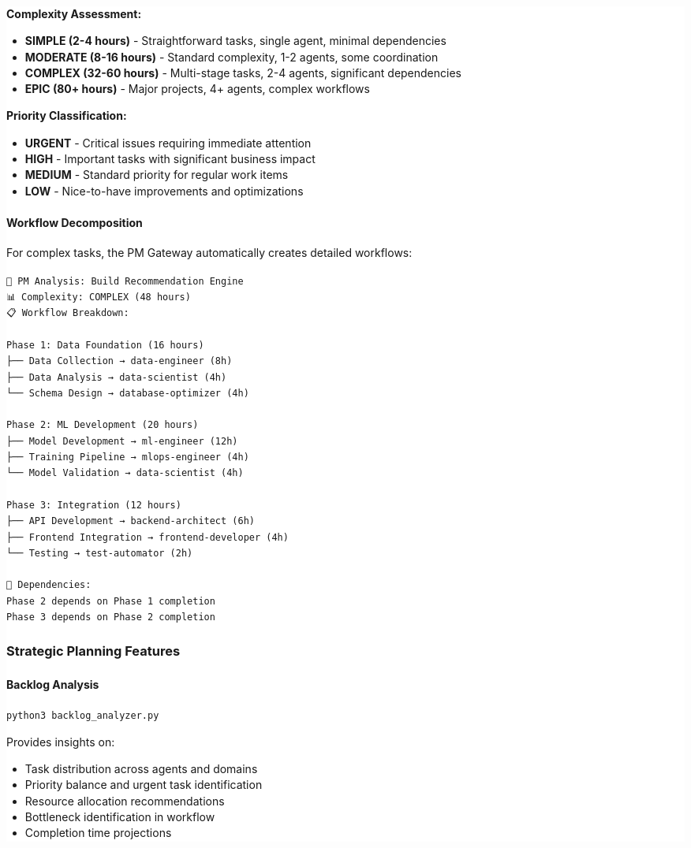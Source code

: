**Complexity Assessment:**
- **SIMPLE (2-4 hours)** - Straightforward tasks, single agent, minimal dependencies
- **MODERATE (8-16 hours)** - Standard complexity, 1-2 agents, some coordination
- **COMPLEX (32-60 hours)** - Multi-stage tasks, 2-4 agents, significant dependencies
- **EPIC (80+ hours)** - Major projects, 4+ agents, complex workflows

**Priority Classification:**
- **URGENT** - Critical issues requiring immediate attention
- **HIGH** - Important tasks with significant business impact
- **MEDIUM** - Standard priority for regular work items
- **LOW** - Nice-to-have improvements and optimizations

#### Workflow Decomposition

For complex tasks, the PM Gateway automatically creates detailed workflows:

```
🎯 PM Analysis: Build Recommendation Engine
📊 Complexity: COMPLEX (48 hours)
📋 Workflow Breakdown:

Phase 1: Data Foundation (16 hours)
├── Data Collection → data-engineer (8h)
├── Data Analysis → data-scientist (4h)
└── Schema Design → database-optimizer (4h)

Phase 2: ML Development (20 hours)
├── Model Development → ml-engineer (12h)
├── Training Pipeline → mlops-engineer (4h)
└── Model Validation → data-scientist (4h)

Phase 3: Integration (12 hours)
├── API Development → backend-architect (6h)
├── Frontend Integration → frontend-developer (4h)
└── Testing → test-automator (2h)

🔗 Dependencies:
Phase 2 depends on Phase 1 completion
Phase 3 depends on Phase 2 completion
```

### Strategic Planning Features

#### Backlog Analysis
```bash
python3 backlog_analyzer.py
```

Provides insights on:
- Task distribution across agents and domains
- Priority balance and urgent task identification
- Resource allocation recommendations
- Bottleneck identification in workflow
- Completion time projections
